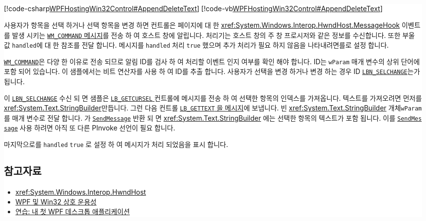 [!code-csharp[WPFHostingWin32Control#AppendDeleteText](~/samples/snippets/csharp/VS_Snippets_Wpf/WPFHostingWin32Control/CSharp/Page1.xaml.cs#appenddeletetext)]
 [!code-vb[WPFHostingWin32Control#AppendDeleteText](~/samples/snippets/visualbasic/VS_Snippets_Wpf/WPFHostingWin32Control/VisualBasic/Page1.xaml.vb#appenddeletetext)]  
  
 사용자가 항목을 선택 하거나 선택 항목을 변경 하면 컨트롤은 페이지에 대 한 <xref:System.Windows.Interop.HwndHost.MessageHook> 이벤트를 발생 시키는 [ `WM_COMMAND` 메시지](/windows/desktop/menurc/wm-command)를 전송 하 여 호스트 창에 알립니다. 처리기는 호스트 창의 주 창 프로시저와 같은 정보를 수신합니다. 또한 부울 값 `handled`에 대 한 참조를 전달 합니다. 메시지를 `handled` 처리 `true` 했으며 추가 처리가 필요 하지 않음을 나타내려면를로 설정 합니다.  
  
 [`WM_COMMAND`](/windows/desktop/menurc/wm-command)은 다양 한 이유로 전송 되므로 알림 ID를 검사 하 여 처리할 이벤트 인지 여부를 확인 해야 합니다. ID는 `wParam` 매개 변수의 상위 단어에 포함 되어 있습니다. 이 샘플에서는 비트 연산자를 사용 하 여 ID를 추출 합니다. 사용자가 선택을 변경 하거나 변경 하는 경우 ID [`LBN_SELCHANGE`](/windows/desktop/Controls/lbn-selchange)는가 됩니다.  
  
 이 [`LBN_SELCHANGE`](/windows/desktop/Controls/lbn-selchange) 수신 되 면 샘플은 [ `LB_GETCURSEL` ](/windows/desktop/Controls/lb-getcursel)컨트롤에 메시지를 전송 하 여 선택한 항목의 인덱스를 가져옵니다. 텍스트를 가져오려면 먼저를 <xref:System.Text.StringBuilder>만듭니다. 그런 다음 컨트롤 [ `LB_GETTEXT` 을 메시지](/windows/desktop/Controls/lb-gettext)에 보냅니다. 빈 <xref:System.Text.StringBuilder> 개체`wParam` 를 매개 변수로 전달 합니다. 가 [`SendMessage`](/windows/desktop/api/winuser/nf-winuser-sendmessage) 반환 되 면 <xref:System.Text.StringBuilder> 에는 선택한 항목의 텍스트가 포함 됩니다. 이를 [`SendMessage`](/windows/desktop/api/winuser/nf-winuser-sendmessage) 사용 하려면 아직 또 다른 PInvoke 선언이 필요 합니다.  
  
 마지막으로를 `handled` `true` 로 설정 하 여 메시지가 처리 되었음을 표시 합니다.  
  
## <a name="see-also"></a>참고자료

- <xref:System.Windows.Interop.HwndHost>
- [WPF 및 Win32 상호 운용성](wpf-and-win32-interoperation.md)
- [연습: 내 첫 WPF 데스크톱 애플리케이션](../getting-started/walkthrough-my-first-wpf-desktop-application.md)

